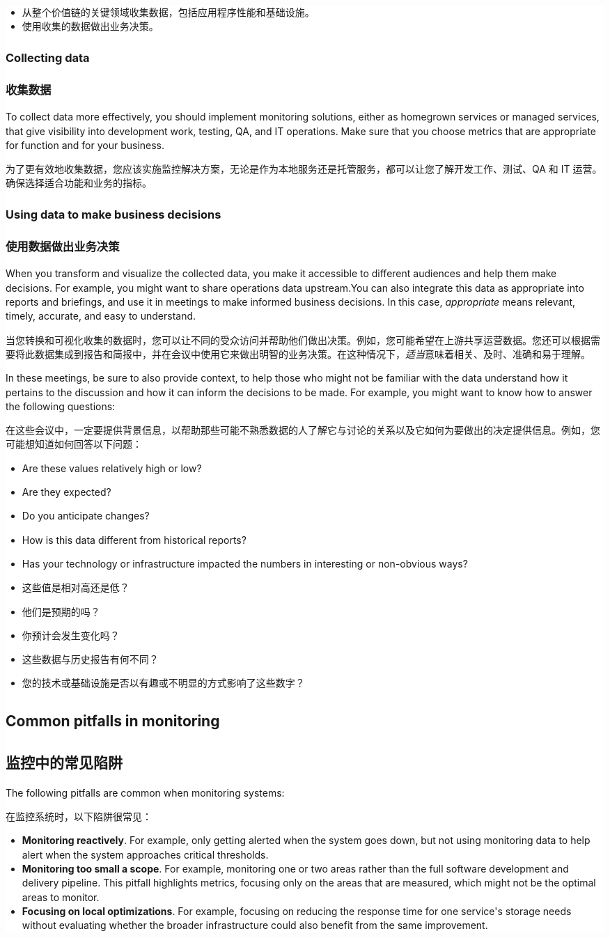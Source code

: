- 从整个价值链的关键领域收集数据，包括应用程序性能和基础设施。
- 使用收集的数据做出业务决策。

### Collecting data

###  收集数据

To collect data more effectively, you should implement monitoring solutions, either as homegrown services or managed services, that give visibility into development work, testing, QA, and IT operations. Make sure that you choose metrics that are appropriate for function and for your business.

为了更有效地收集数据，您应该实施监控解决方案，无论是作为本地服务还是托管服务，都可以让您了解开发工作、测试、QA 和 IT 运营。确保选择适合功能和业务的指标。

### Using data to make business decisions

### 使用数据做出业务决策

When you transform and visualize the collected data, you make it accessible to different audiences and help them make decisions. For example, you might want to share operations data upstream.You can also integrate this data as appropriate into reports and briefings, and use it in meetings to make informed business decisions. In this case, *appropriate* means relevant, timely, accurate, and easy to understand.

当您转换和可视化收集的数据时，您可以让不同的受众访问并帮助他们做出决策。例如，您可能希望在上游共享运营数据。您还可以根据需要将此数据集成到报告和简报中，并在会议中使用它来做出明智的业务决策。在这种情况下，*适当*意味着相关、及时、准确和易于理解。

In these meetings, be sure to also provide context, to help those who might not be familiar with the data understand how it pertains to the discussion and how it can inform the decisions to be made. For example, you might want to know how to answer the following questions:

在这些会议中，一定要提供背景信息，以帮助那些可能不熟悉数据的人了解它与讨论的关系以及它如何为要做出的决定提供信息。例如，您可能想知道如何回答以下问题：

- Are these values relatively high or low?
- Are they expected?
- Do you anticipate changes?
- How is this data different from historical reports?
- Has your technology or infrastructure impacted the numbers in interesting or non-obvious ways?

- 这些值是相对高还是低？
- 他们是预期的吗？
- 你预计会发生变化吗？
- 这些数据与历史报告有何不同？
- 您的技术或基础设施是否以有趣或不明显的方式影响了这些数字？

## Common pitfalls in monitoring

## 监控中的常见陷阱

The following pitfalls are common when monitoring systems:

在监控系统时，以下陷阱很常见：

- **Monitoring reactively**. For example, only getting alerted when the system goes down, but not using monitoring data to help alert when the system approaches critical thresholds.
- **Monitoring too small a scope**. For example, monitoring one or two areas rather than the full software development and delivery pipeline. This pitfall highlights metrics, focusing only on the areas that are measured, which might not be the optimal areas to monitor.
- **Focusing on local optimizations**. For example, focusing on reducing the response time for one service's storage needs without evaluating whether the broader infrastructure could also benefit from the same improvement. 
